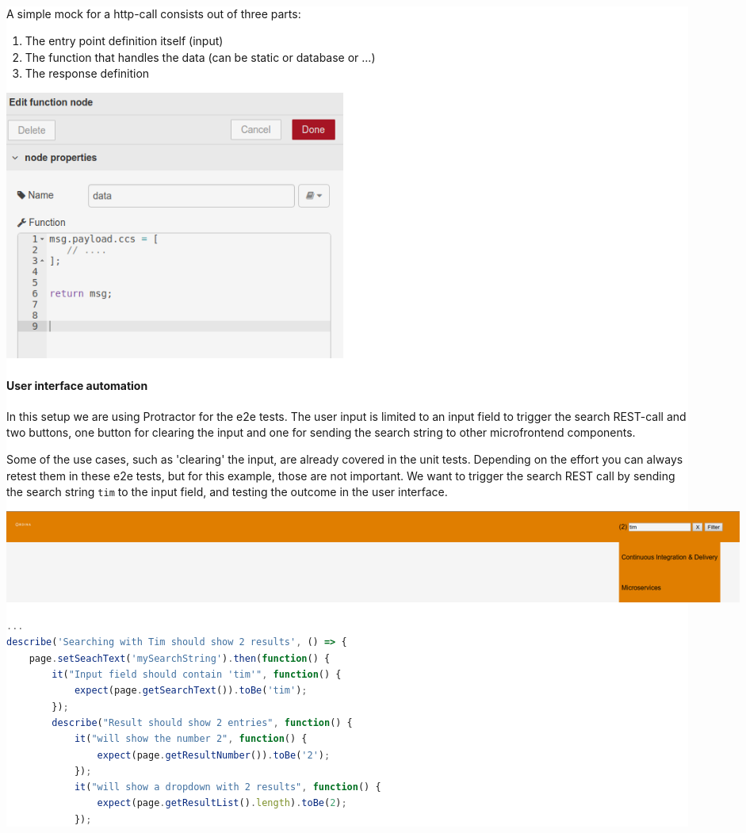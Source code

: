 A simple mock for a http-call consists out of three parts:

1. The entry point definition itself (input)
2. The function that handles the data (can be static or database or ...)
3. The response definition

<p>
    <img class="image fit" style="margin:0px auto; max-width:425px;" alt="Data function config" src="/img/3-stages-api-testing/node-red-data.png" />
</p>

#### User interface automation

In this setup we are using Protractor for the e2e tests.
The user input is limited to an input field to trigger the search REST-call and two buttons, one button for clearing the input and one for sending the search string to other microfrontend components.

Some of the use cases, such as 'clearing' the input, are already covered in the unit tests.
Depending on the effort you can always retest them in these e2e tests, but for this example, those are not important.
We want to trigger the search REST call by sending the search string `tim` to the input field, and testing the outcome in the user interface.

<p>
    <img class="image fit" style="margin:0px auto; max-width:925px;" alt="Data function config" src="/img/3-stages-api-testing/search-e2e.png" />
</p>


```javascript
...
describe('Searching with Tim should show 2 results', () => {
    page.setSeachText('mySearchString').then(function() {
        it("Input field should contain 'tim'", function() {
            expect(page.getSearchText()).toBe('tim');
        });
        describe("Result should show 2 entries", function() {
    	    it("will show the number 2", function() {
                expect(page.getResultNumber()).toBe('2');
            });
            it("will show a dropdown with 2 results", function() {
                expect(page.getResultList().length).toBe(2);
            });
```